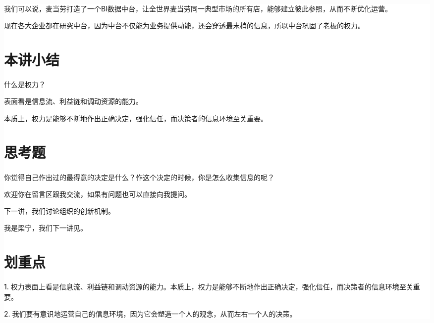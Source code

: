我们可以说，麦当劳打造了一个BI数据中台，让全世界麦当劳同一典型市场的所有店，能够建立彼此参照，从而不断优化运营。

现在各大企业都在研究中台，因为中台不仅能为业务提供动能，还会穿透最末梢的信息，所以中台巩固了老板的权力。

本讲小结
====

什么是权力？

表面看是信息流、利益链和调动资源的能力。

本质上，权力是能够不断地作出正确决定，强化信任，而决策者的信息环境至关重要。

思考题
===

你觉得自己作出过的最得意的决定是什么？作这个决定的时候，你是怎么收集信息的呢？

欢迎你在留言区跟我交流，如果有问题也可以直接向我提问。

下一讲，我们讨论组织的创新机制。

我是梁宁，我们下一讲见。

划重点
===

1\. 权力表面上看是信息流、利益链和调动资源的能力。本质上，权力是能够不断地作出正确决定，强化信任，而决策者的信息环境至关重要。

2\. 我们要有意识地运营自己的信息环境，因为它会塑造一个人的观念，从而左右一个人的决策。